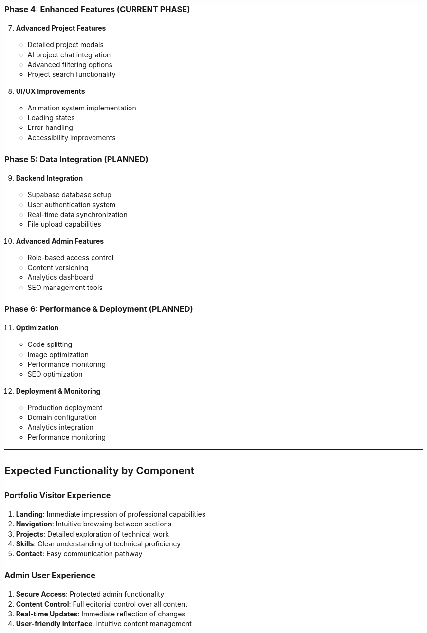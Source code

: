 ### Phase 4: Enhanced Features (CURRENT PHASE)
7. **Advanced Project Features**
   - Detailed project modals
   - AI project chat integration
   - Advanced filtering options
   - Project search functionality

8. **UI/UX Improvements**
   - Animation system implementation
   - Loading states
   - Error handling
   - Accessibility improvements

### Phase 5: Data Integration (PLANNED)
9. **Backend Integration**
   - Supabase database setup
   - User authentication system
   - Real-time data synchronization
   - File upload capabilities

10. **Advanced Admin Features**
    - Role-based access control
    - Content versioning
    - Analytics dashboard
    - SEO management tools

### Phase 6: Performance & Deployment (PLANNED)
11. **Optimization**
    - Code splitting
    - Image optimization
    - Performance monitoring
    - SEO optimization

12. **Deployment & Monitoring**
    - Production deployment
    - Domain configuration
    - Analytics integration
    - Performance monitoring

---

## Expected Functionality by Component

### Portfolio Visitor Experience
1. **Landing**: Immediate impression of professional capabilities
2. **Navigation**: Intuitive browsing between sections
3. **Projects**: Detailed exploration of technical work
4. **Skills**: Clear understanding of technical proficiency
5. **Contact**: Easy communication pathway

### Admin User Experience
1. **Secure Access**: Protected admin functionality
2. **Content Control**: Full editorial control over all content
3. **Real-time Updates**: Immediate reflection of changes
4. **User-friendly Interface**: Intuitive content management
